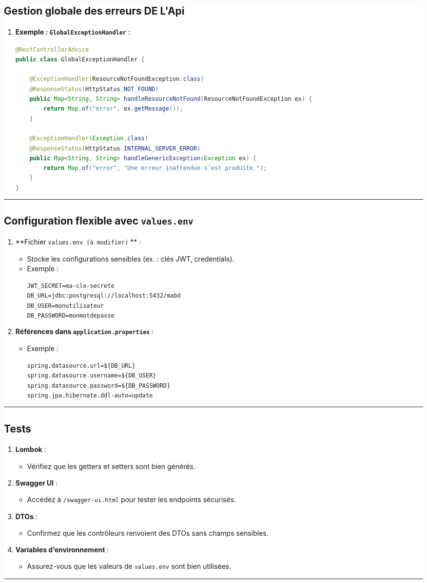 
## Gestion globale des erreurs DE L'Api

1. **Exemple : `GlobalExceptionHandler`** :
   ```java
   @RestControllerAdvice
   public class GlobalExceptionHandler {

       @ExceptionHandler(ResourceNotFoundException.class)
       @ResponseStatus(HttpStatus.NOT_FOUND)
       public Map<String, String> handleResourceNotFound(ResourceNotFoundException ex) {
           return Map.of("error", ex.getMessage());
       }

       @ExceptionHandler(Exception.class)
       @ResponseStatus(HttpStatus.INTERNAL_SERVER_ERROR)
       public Map<String, String> handleGenericException(Exception ex) {
           return Map.of("error", "Une erreur inattendue s’est produite.");
       }
   }
   ```

---

## Configuration flexible avec `values.env`

1. **Fichier `values.env (à modifier)` **  :
   - Stocke les configurations sensibles (ex. : clés JWT, credentials).
   - Exemple :
     ```env
     JWT_SECRET=ma-cle-secrete
     DB_URL=jdbc:postgresql://localhost:5432/mabd
     DB_USER=monutilisateur
     DB_PASSWORD=monmotdepasse
     ```

2. **Références dans `application.properties`** :
   - Exemple :
     ```properties
     spring.datasource.url=${DB_URL}
     spring.datasource.username=${DB_USER}
     spring.datasource.password=${DB_PASSWORD}
     spring.jpa.hibernate.ddl-auto=update

     ```

---

## Tests

1. **Lombok** :
   - Vérifiez que les getters et setters sont bien générés.

2. **Swagger UI** :
   - Accédez à `/swagger-ui.html` pour tester les endpoints sécurisés.

3. **DTOs** :
   - Confirmez que les contrôleurs renvoient des DTOs sans champs sensibles.

4. **Variables d’environnement** :
   - Assurez-vous que les valeurs de `values.env` sont bien utilisées.

---

